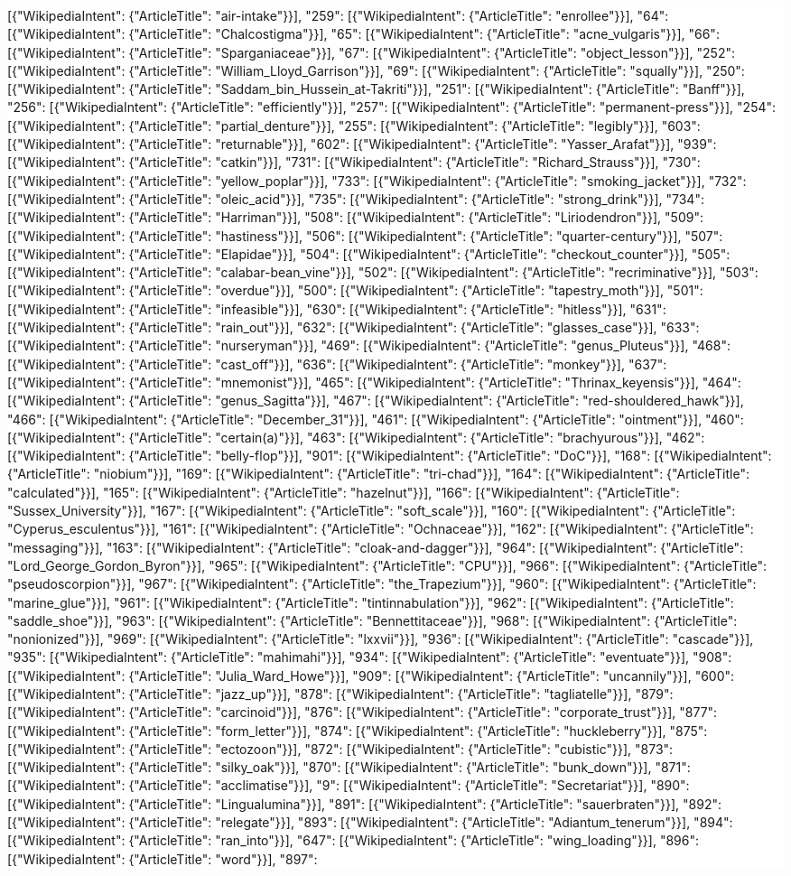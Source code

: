 [{"WikipediaIntent": {"ArticleTitle": "air-intake"}}], "259": [{"WikipediaIntent": {"ArticleTitle": "enrollee"}}], "64": [{"WikipediaIntent": {"ArticleTitle": "Chalcostigma"}}], "65": [{"WikipediaIntent": {"ArticleTitle": "acne_vulgaris"}}], "66": [{"WikipediaIntent": {"ArticleTitle": "Sparganiaceae"}}], "67": [{"WikipediaIntent": {"ArticleTitle": "object_lesson"}}], "252": [{"WikipediaIntent": {"ArticleTitle": "William_Lloyd_Garrison"}}], "69": [{"WikipediaIntent": {"ArticleTitle": "squally"}}], "250": [{"WikipediaIntent": {"ArticleTitle": "Saddam_bin_Hussein_at-Takriti"}}], "251": [{"WikipediaIntent": {"ArticleTitle": "Banff"}}], "256": [{"WikipediaIntent": {"ArticleTitle": "efficiently"}}], "257": [{"WikipediaIntent": {"ArticleTitle": "permanent-press"}}], "254": [{"WikipediaIntent": {"ArticleTitle": "partial_denture"}}], "255": [{"WikipediaIntent": {"ArticleTitle": "legibly"}}], "603": [{"WikipediaIntent": {"ArticleTitle": "returnable"}}], "602": [{"WikipediaIntent": {"ArticleTitle": "Yasser_Arafat"}}], "939": [{"WikipediaIntent": {"ArticleTitle": "catkin"}}], "731": [{"WikipediaIntent": {"ArticleTitle": "Richard_Strauss"}}], "730": [{"WikipediaIntent": {"ArticleTitle": "yellow_poplar"}}], "733": [{"WikipediaIntent": {"ArticleTitle": "smoking_jacket"}}], "732": [{"WikipediaIntent": {"ArticleTitle": "oleic_acid"}}], "735": [{"WikipediaIntent": {"ArticleTitle": "strong_drink"}}], "734": [{"WikipediaIntent": {"ArticleTitle": "Harriman"}}], "508": [{"WikipediaIntent": {"ArticleTitle": "Liriodendron"}}], "509": [{"WikipediaIntent": {"ArticleTitle": "hastiness"}}], "506": [{"WikipediaIntent": {"ArticleTitle": "quarter-century"}}], "507": [{"WikipediaIntent": {"ArticleTitle": "Elapidae"}}], "504": [{"WikipediaIntent": {"ArticleTitle": "checkout_counter"}}], "505": [{"WikipediaIntent": {"ArticleTitle": "calabar-bean_vine"}}], "502": [{"WikipediaIntent": {"ArticleTitle": "recriminative"}}], "503": [{"WikipediaIntent": {"ArticleTitle": "overdue"}}], "500": [{"WikipediaIntent": {"ArticleTitle": "tapestry_moth"}}], "501": [{"WikipediaIntent": {"ArticleTitle": "infeasible"}}], "630": [{"WikipediaIntent": {"ArticleTitle": "hitless"}}], "631": [{"WikipediaIntent": {"ArticleTitle": "rain_out"}}], "632": [{"WikipediaIntent": {"ArticleTitle": "glasses_case"}}], "633": [{"WikipediaIntent": {"ArticleTitle": "nurseryman"}}], "469": [{"WikipediaIntent": {"ArticleTitle": "genus_Pluteus"}}], "468": [{"WikipediaIntent": {"ArticleTitle": "cast_off"}}], "636": [{"WikipediaIntent": {"ArticleTitle": "monkey"}}], "637": [{"WikipediaIntent": {"ArticleTitle": "mnemonist"}}], "465": [{"WikipediaIntent": {"ArticleTitle": "Thrinax_keyensis"}}], "464": [{"WikipediaIntent": {"ArticleTitle": "genus_Sagitta"}}], "467": [{"WikipediaIntent": {"ArticleTitle": "red-shouldered_hawk"}}], "466": [{"WikipediaIntent": {"ArticleTitle": "December_31"}}], "461": [{"WikipediaIntent": {"ArticleTitle": "ointment"}}], "460": [{"WikipediaIntent": {"ArticleTitle": "certain(a)"}}], "463": [{"WikipediaIntent": {"ArticleTitle": "brachyurous"}}], "462": [{"WikipediaIntent": {"ArticleTitle": "belly-flop"}}], "901": [{"WikipediaIntent": {"ArticleTitle": "DoC"}}], "168": [{"WikipediaIntent": {"ArticleTitle": "niobium"}}], "169": [{"WikipediaIntent": {"ArticleTitle": "tri-chad"}}], "164": [{"WikipediaIntent": {"ArticleTitle": "calculated"}}], "165": [{"WikipediaIntent": {"ArticleTitle": "hazelnut"}}], "166": [{"WikipediaIntent": {"ArticleTitle": "Sussex_University"}}], "167": [{"WikipediaIntent": {"ArticleTitle": "soft_scale"}}], "160": [{"WikipediaIntent": {"ArticleTitle": "Cyperus_esculentus"}}], "161": [{"WikipediaIntent": {"ArticleTitle": "Ochnaceae"}}], "162": [{"WikipediaIntent": {"ArticleTitle": "messaging"}}], "163": [{"WikipediaIntent": {"ArticleTitle": "cloak-and-dagger"}}], "964": [{"WikipediaIntent": {"ArticleTitle": "Lord_George_Gordon_Byron"}}], "965": [{"WikipediaIntent": {"ArticleTitle": "CPU"}}], "966": [{"WikipediaIntent": {"ArticleTitle": "pseudoscorpion"}}], "967": [{"WikipediaIntent": {"ArticleTitle": "the_Trapezium"}}], "960": [{"WikipediaIntent": {"ArticleTitle": "marine_glue"}}], "961": [{"WikipediaIntent": {"ArticleTitle": "tintinnabulation"}}], "962": [{"WikipediaIntent": {"ArticleTitle": "saddle_shoe"}}], "963": [{"WikipediaIntent": {"ArticleTitle": "Bennettitaceae"}}], "968": [{"WikipediaIntent": {"ArticleTitle": "nonionized"}}], "969": [{"WikipediaIntent": {"ArticleTitle": "lxxvii"}}], "936": [{"WikipediaIntent": {"ArticleTitle": "cascade"}}], "935": [{"WikipediaIntent": {"ArticleTitle": "mahimahi"}}], "934": [{"WikipediaIntent": {"ArticleTitle": "eventuate"}}], "908": [{"WikipediaIntent": {"ArticleTitle": "Julia_Ward_Howe"}}], "909": [{"WikipediaIntent": {"ArticleTitle": "uncannily"}}], "600": [{"WikipediaIntent": {"ArticleTitle": "jazz_up"}}], "878": [{"WikipediaIntent": {"ArticleTitle": "tagliatelle"}}], "879": [{"WikipediaIntent": {"ArticleTitle": "carcinoid"}}], "876": [{"WikipediaIntent": {"ArticleTitle": "corporate_trust"}}], "877": [{"WikipediaIntent": {"ArticleTitle": "form_letter"}}], "874": [{"WikipediaIntent": {"ArticleTitle": "huckleberry"}}], "875": [{"WikipediaIntent": {"ArticleTitle": "ectozoon"}}], "872": [{"WikipediaIntent": {"ArticleTitle": "cubistic"}}], "873": [{"WikipediaIntent": {"ArticleTitle": "silky_oak"}}], "870": [{"WikipediaIntent": {"ArticleTitle": "bunk_down"}}], "871": [{"WikipediaIntent": {"ArticleTitle": "acclimatise"}}], "9": [{"WikipediaIntent": {"ArticleTitle": "Secretariat"}}], "890": [{"WikipediaIntent": {"ArticleTitle": "Lingualumina"}}], "891": [{"WikipediaIntent": {"ArticleTitle": "sauerbraten"}}], "892": [{"WikipediaIntent": {"ArticleTitle": "relegate"}}], "893": [{"WikipediaIntent": {"ArticleTitle": "Adiantum_tenerum"}}], "894": [{"WikipediaIntent": {"ArticleTitle": "ran_into"}}], "647": [{"WikipediaIntent": {"ArticleTitle": "wing_loading"}}], "896": [{"WikipediaIntent": {"ArticleTitle": "word"}}], "897":